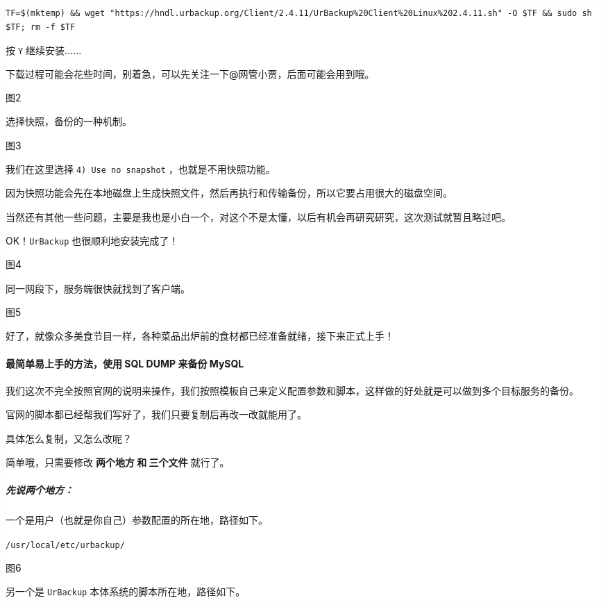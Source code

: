 ```shell
TF=$(mktemp) && wget "https://hndl.urbackup.org/Client/2.4.11/UrBackup%20Client%20Linux%202.4.11.sh" -O $TF && sudo sh $TF; rm -f $TF
```

按 `Y` 继续安装......

下载过程可能会花些时间，别着急，可以先关注一下@网管小贾，后面可能会用到哦。

图2



选择快照，备份的一种机制。

图3



我们在这里选择 `4) Use no snapshot` ，也就是不用快照功能。

因为快照功能会先在本地磁盘上生成快照文件，然后再执行和传输备份，所以它要占用很大的磁盘空间。

当然还有其他一些问题，主要是我也是小白一个，对这个不是太懂，以后有机会再研究研究，这次测试就暂且略过吧。

OK！`UrBackup` 也很顺利地安装完成了！

图4



同一网段下，服务端很快就找到了客户端。

图5



好了，就像众多美食节目一样，各种菜品出炉前的食材都已经准备就绪，接下来正式上手！





#### 最简单易上手的方法，使用 SQL DUMP 来备份 MySQL

我们这次不完全按照官网的说明来操作，我们按照模板自己来定义配置参数和脚本，这样做的好处就是可以做到多个目标服务的备份。

官网的脚本都已经帮我们写好了，我们只要复制后再改一改就能用了。

具体怎么复制，又怎么改呢？

简单哦，只需要修改 **两个地方 和 三个文件** 就行了。



##### 先说两个地方：

一个是用户（也就是你自己）参数配置的所在地，路径如下。

```
/usr/local/etc/urbackup/
```

图6



另一个是 `UrBackup` 本体系统的脚本所在地，路径如下。
